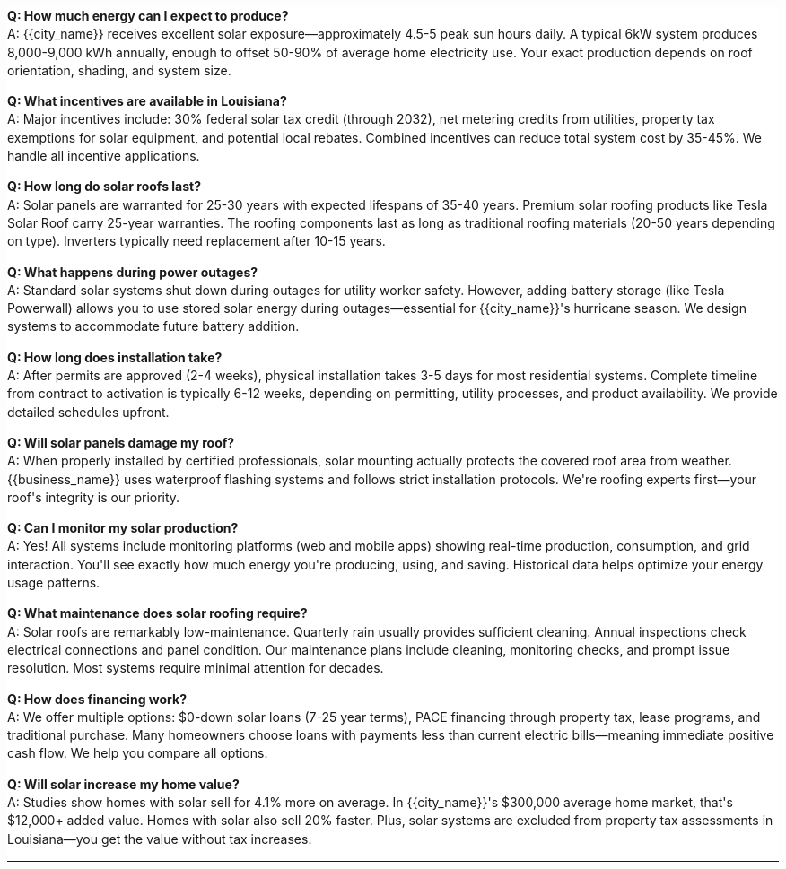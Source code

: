 **Q: How much energy can I expect to produce?**  
A: {{city_name}} receives excellent solar exposure—approximately 4.5-5 peak sun hours daily. 
A typical 6kW system produces 8,000-9,000 kWh annually, enough to offset 50-90% of average 
home electricity use. Your exact production depends on roof orientation, shading, and system 
size.

**Q: What incentives are available in Louisiana?**  
A: Major incentives include: 30% federal solar tax credit (through 2032), net metering 
credits from utilities, property tax exemptions for solar equipment, and potential local 
rebates. Combined incentives can reduce total system cost by 35-45%. We handle all 
incentive applications.

**Q: How long do solar roofs last?**  
A: Solar panels are warranted for 25-30 years with expected lifespans of 35-40 years. 
Premium solar roofing products like Tesla Solar Roof carry 25-year warranties. The roofing 
components last as long as traditional roofing materials (20-50 years depending on type). 
Inverters typically need replacement after 10-15 years.

**Q: What happens during power outages?**  
A: Standard solar systems shut down during outages for utility worker safety. However, 
adding battery storage (like Tesla Powerwall) allows you to use stored solar energy during 
outages—essential for {{city_name}}'s hurricane season. We design systems to accommodate 
future battery addition.

**Q: How long does installation take?**  
A: After permits are approved (2-4 weeks), physical installation takes 3-5 days for most 
residential systems. Complete timeline from contract to activation is typically 6-12 weeks, 
depending on permitting, utility processes, and product availability. We provide detailed 
schedules upfront.

**Q: Will solar panels damage my roof?**  
A: When properly installed by certified professionals, solar mounting actually protects the 
covered roof area from weather. {{business_name}} uses waterproof flashing systems and follows 
strict installation protocols. We're roofing experts first—your roof's integrity is our 
priority.

**Q: Can I monitor my solar production?**  
A: Yes! All systems include monitoring platforms (web and mobile apps) showing real-time 
production, consumption, and grid interaction. You'll see exactly how much energy you're 
producing, using, and saving. Historical data helps optimize your energy usage patterns.

**Q: What maintenance does solar roofing require?**  
A: Solar roofs are remarkably low-maintenance. Quarterly rain usually provides sufficient 
cleaning. Annual inspections check electrical connections and panel condition. Our maintenance 
plans include cleaning, monitoring checks, and prompt issue resolution. Most systems require 
minimal attention for decades.

**Q: How does financing work?**  
A: We offer multiple options: $0-down solar loans (7-25 year terms), PACE financing through 
property tax, lease programs, and traditional purchase. Many homeowners choose loans with 
payments less than current electric bills—meaning immediate positive cash flow. We help you 
compare all options.

**Q: Will solar increase my home value?**  
A: Studies show homes with solar sell for 4.1% more on average. In {{city_name}}'s $300,000 
average home market, that's $12,000+ added value. Homes with solar also sell 20% faster. 
Plus, solar systems are excluded from property tax assessments in Louisiana—you get the 
value without tax increases.

---